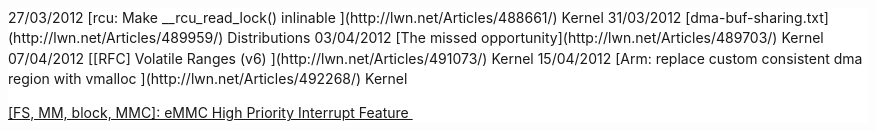<td >27/03/2012
</td>

<td class="xtitle" markdown="1">
[rcu: Make __rcu_read_lock() inlinable ](http://lwn.net/Articles/488661/)
</td>

<td >Kernel
</td>
</tr>
<tr >

<td >31/03/2012
</td>

<td class="xtitle" markdown="1">
[dma-buf-sharing.txt](http://lwn.net/Articles/489959/)
</td>

<td >Distributions
</td>
</tr>
<tr >

<td >03/04/2012
</td>

<td class="xtitle" markdown="1">
[The missed opportunity](http://lwn.net/Articles/489703/)
</td>

<td >Kernel
</td>
</tr>
<tr >

<td >07/04/2012
</td>

<td class="xtitle" markdown="1">
[[RFC] Volatile Ranges (v6) ](http://lwn.net/Articles/491073/)
</td>

<td >Kernel
</td>
</tr>
<tr >

<td >15/04/2012
</td>

<td class="xtitle" markdown="1">
[Arm: replace custom consistent dma region with vmalloc ](http://lwn.net/Articles/492268/)
</td>

<td >Kernel
</td>
</tr>
<tr >


[[FS, MM, block, MMC]: eMMC High Priority Interrupt Feature ](http://lwn.net/Articles/493070/)